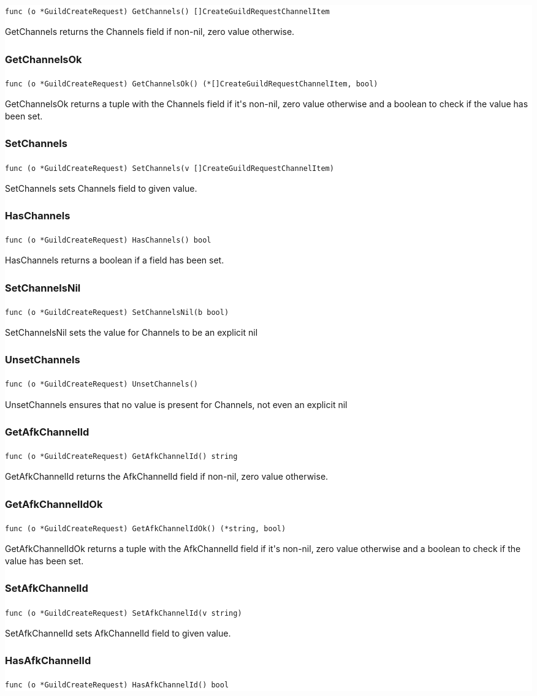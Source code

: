 `func (o *GuildCreateRequest) GetChannels() []CreateGuildRequestChannelItem`

GetChannels returns the Channels field if non-nil, zero value otherwise.

### GetChannelsOk

`func (o *GuildCreateRequest) GetChannelsOk() (*[]CreateGuildRequestChannelItem, bool)`

GetChannelsOk returns a tuple with the Channels field if it's non-nil, zero value otherwise
and a boolean to check if the value has been set.

### SetChannels

`func (o *GuildCreateRequest) SetChannels(v []CreateGuildRequestChannelItem)`

SetChannels sets Channels field to given value.

### HasChannels

`func (o *GuildCreateRequest) HasChannels() bool`

HasChannels returns a boolean if a field has been set.

### SetChannelsNil

`func (o *GuildCreateRequest) SetChannelsNil(b bool)`

 SetChannelsNil sets the value for Channels to be an explicit nil

### UnsetChannels
`func (o *GuildCreateRequest) UnsetChannels()`

UnsetChannels ensures that no value is present for Channels, not even an explicit nil
### GetAfkChannelId

`func (o *GuildCreateRequest) GetAfkChannelId() string`

GetAfkChannelId returns the AfkChannelId field if non-nil, zero value otherwise.

### GetAfkChannelIdOk

`func (o *GuildCreateRequest) GetAfkChannelIdOk() (*string, bool)`

GetAfkChannelIdOk returns a tuple with the AfkChannelId field if it's non-nil, zero value otherwise
and a boolean to check if the value has been set.

### SetAfkChannelId

`func (o *GuildCreateRequest) SetAfkChannelId(v string)`

SetAfkChannelId sets AfkChannelId field to given value.

### HasAfkChannelId

`func (o *GuildCreateRequest) HasAfkChannelId() bool`
